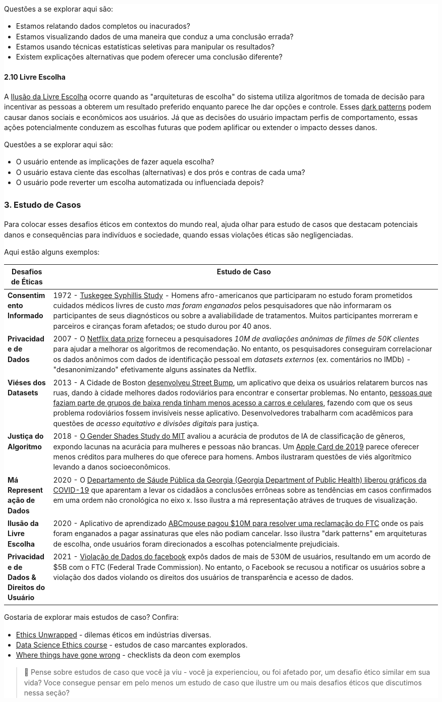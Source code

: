 Questões a se explorar aqui são:
 * Estamos relatando dados completos ou inacurados?
 * Estamos visualizando dados de uma maneira que conduz a uma conclusão errada?
 * Estamos usando técnicas estatísticas seletivas para manipular os resultados?
 * Existem explicações alternativas que podem oferecer uma conclusão diferente?

#### 2.10 Livre Escolha
A [Ilusão da Livre Escolha](https://www.datasciencecentral.com/profiles/blogs/the-illusion-of-choice) ocorre quando as "arquiteturas de escolha" do sistema utiliza algoritmos de tomada de decisão para incentivar as pessoas a obterem um resultado preferido enquanto parece lhe dar opções e controle. Esses [dark patterns](https://www.darkpatterns.org/) podem causar danos sociais e econômicos aos usuários. Já que as decisões do usuário impactam perfis de comportamento, essas ações potencialmente conduzem as escolhas futuras que podem aplificar ou extender o impacto desses danos.

Questões a se explorar aqui são:
 * O usuário entende as implicações de fazer aquela escolha?
 * O usuário estava ciente das escolhas (alternativas) e dos prós e contras de cada uma?
 * O usuário pode reverter um escolha automatizada ou influenciada depois?

### 3. Estudo de Casos

Para colocar esses desafios éticos em contextos do mundo real, ajuda olhar para estudo de casos que destacam potenciais danos e consequências para indivíduos e sociedade, quando essas violações éticas são negligenciadas.

Aqui estão alguns exemplos:

| Desafios de Éticas | Estudo de Caso  | 
|--- |--- |
| **Consentimento Informado** | 1972 - [Tuskegee Syphillis Study](https://en.wikipedia.org/wiki/Tuskegee_Syphilis_Study) - Homens afro-americanos que participaram no estudo foram prometidos cuidados médicos livres de custo _mas foram enganados_ pelos pesquisadores que não informaram os participantes de seus diagnósticos ou sobre a avaliabilidade de tratamentos. Muitos participantes morreram e parceiros e ciranças foram afetados; oe studo durou por 40 anos. | 
| **Privacidade de Dados** |  2007 - O [Netflix data prize](https://www.wired.com/2007/12/why-anonymous-data-sometimes-isnt/) forneceu a pesquisadores _10M de avaliações anônimas de filmes de 50K clientes_ para ajudar a melhorar os algoritmos de recomendação. No entanto, os pesquisadores conseguiram correlacionar os dados anônimos com dados de identificação pessoal em _datasets externos_ (ex. comentários no IMDb) - "desanonimizando" efetivamente alguns assinates da Netflix.|
| **Viéses dos Datasets**  | 2013 - A Cidade de Boston [desenvolveu Street Bump](https://www.boston.gov/transportation/street-bump), um aplicativo que deixa os usuários relatarem burcos nas ruas, dando à cidade melhores dados rodoviários para encontrar e consertar problemas. No entanto, [pessoas que faziam parte de grupos de baixa renda tinham menos acesso a carros e celulares](https://hbr.org/2013/04/the-hidden-biases-in-big-data), fazendo com que os seus problema rodoviários fossem invisíveis nesse aplicativo. Desenvolvedores trabalharm com acadêmicos para questões de _acesso equitativo e divisões digitais_ para justiça. |
| **Justiça do Algoritmo**  | 2018 - [O Gender Shades Study do MIT](http://gendershades.org/overview.html) avaliou a acurácia de produtos de IA de classificação de gêneros, expondo lacunas na acurácia para mulheres e pessoas não brancas. Um [Apple Card de 2019](https://www.wired.com/story/the-apple-card-didnt-see-genderand-thats-the-problem/) parece oferecer menos créditos para mulheres do que oferece para homens. Ambos ilustraram questões de viés algorítmico levando a danos socioeconômicos.|
| **Má Representação de Dados** | 2020 - O [Departamento de Sáude Pública da Georgia (Georgia Department of Public Health) liberou gráficos da COVID-19](https://www.vox.com/covid-19-coronavirus-us-response-trump/2020/5/18/21262265/georgia-covid-19-cases-declining-reopening) que aparentam a levar os cidadãos a conclusões errôneas sobre as tendências em casos confirmados em uma ordem não cronológica no eixo x. Isso ilustra a má representação atráves de truques de visualização. |
| **Ilusão da Livre Escolha** | 2020 - Aplicativo de aprendizado [ABCmouse pagou $10M para resolver uma reclamação do FTC](https://www.washingtonpost.com/business/2020/09/04/abcmouse-10-million-ftc-settlement/) onde os pais foram enganados a pagar assinaturas que eles não podiam cancelar. Isso ilustra "dark patterns" em arquiteturas de escolha, onde usuários foram direcionados a escolhas potencialmente prejudiciais. |
| **Privacidade de Dados & Direitos do Usuário** | 2021 - [Violação de Dados do facebook](https://www.npr.org/2021/04/09/986005820/after-data-breach-exposes-530-million-facebook-says-it-will-not-notify-users) expôs dados de mais de 530M de usuários, resultando em um acordo de $5B com o FTC (Federal Trade Commission). No entanto, o Facebook se recusou a notificar os usuários sobre a violação dos dados violando os direitos dos usuários de transparência e acesso de dados. |

Gostaria de explorar mais estudos de caso? Confira:
* [Ethics Unwrapped](https://ethicsunwrapped.utexas.edu/case-studies) - dilemas éticos em indústrias diversas.
* [Data Science Ethics course](https://www.coursera.org/learn/data-science-ethics#syllabus) - estudos de caso marcantes explorados.
* [Where things have gone wrong](https://deon.drivendata.org/examples/) - checklists da deon com exemplos

> 🚨 Pense sobre estudos de caso que você ja viu - você ja experienciou, ou foi afetado por, um desafio ético similar em sua vida? Voce consegue pensar em pelo menos um estudo de caso que ilustre um ou mais desafios éticos que discutimos nessa seção?

